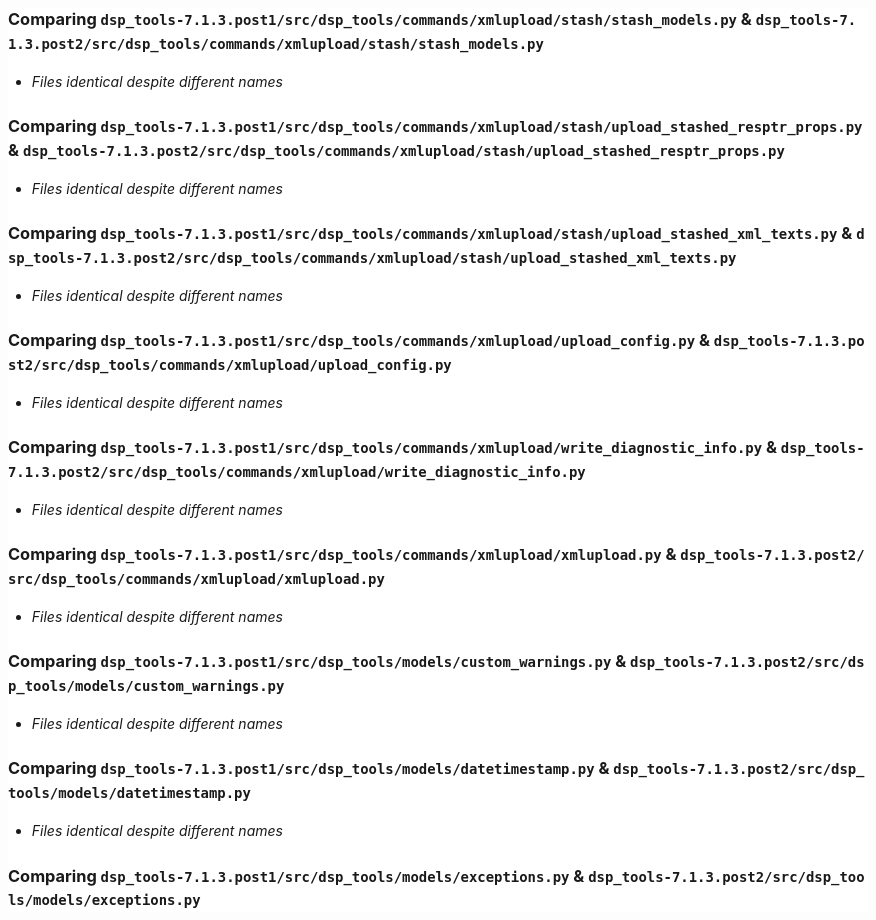 ### Comparing `dsp_tools-7.1.3.post1/src/dsp_tools/commands/xmlupload/stash/stash_models.py` & `dsp_tools-7.1.3.post2/src/dsp_tools/commands/xmlupload/stash/stash_models.py`

 * *Files identical despite different names*

### Comparing `dsp_tools-7.1.3.post1/src/dsp_tools/commands/xmlupload/stash/upload_stashed_resptr_props.py` & `dsp_tools-7.1.3.post2/src/dsp_tools/commands/xmlupload/stash/upload_stashed_resptr_props.py`

 * *Files identical despite different names*

### Comparing `dsp_tools-7.1.3.post1/src/dsp_tools/commands/xmlupload/stash/upload_stashed_xml_texts.py` & `dsp_tools-7.1.3.post2/src/dsp_tools/commands/xmlupload/stash/upload_stashed_xml_texts.py`

 * *Files identical despite different names*

### Comparing `dsp_tools-7.1.3.post1/src/dsp_tools/commands/xmlupload/upload_config.py` & `dsp_tools-7.1.3.post2/src/dsp_tools/commands/xmlupload/upload_config.py`

 * *Files identical despite different names*

### Comparing `dsp_tools-7.1.3.post1/src/dsp_tools/commands/xmlupload/write_diagnostic_info.py` & `dsp_tools-7.1.3.post2/src/dsp_tools/commands/xmlupload/write_diagnostic_info.py`

 * *Files identical despite different names*

### Comparing `dsp_tools-7.1.3.post1/src/dsp_tools/commands/xmlupload/xmlupload.py` & `dsp_tools-7.1.3.post2/src/dsp_tools/commands/xmlupload/xmlupload.py`

 * *Files identical despite different names*

### Comparing `dsp_tools-7.1.3.post1/src/dsp_tools/models/custom_warnings.py` & `dsp_tools-7.1.3.post2/src/dsp_tools/models/custom_warnings.py`

 * *Files identical despite different names*

### Comparing `dsp_tools-7.1.3.post1/src/dsp_tools/models/datetimestamp.py` & `dsp_tools-7.1.3.post2/src/dsp_tools/models/datetimestamp.py`

 * *Files identical despite different names*

### Comparing `dsp_tools-7.1.3.post1/src/dsp_tools/models/exceptions.py` & `dsp_tools-7.1.3.post2/src/dsp_tools/models/exceptions.py`
